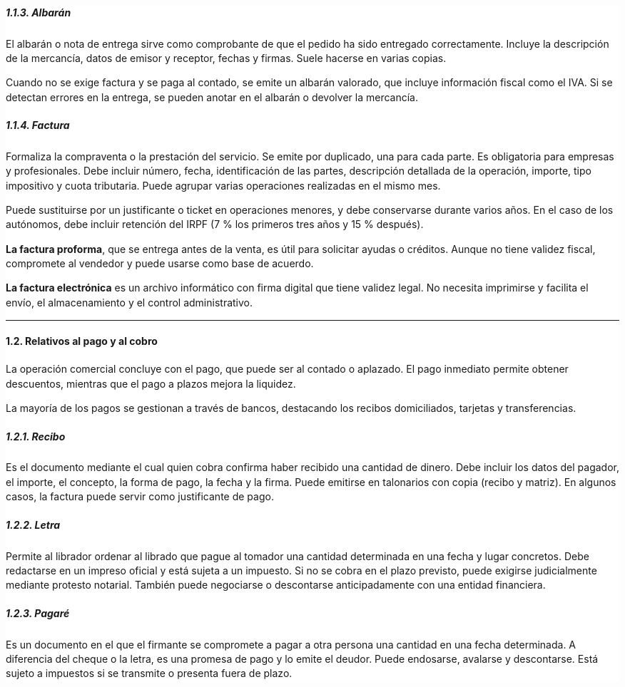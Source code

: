 ##### 1.1.3. Albarán

El albarán o nota de entrega sirve como comprobante de que el pedido ha sido entregado correctamente. Incluye la descripción de la mercancía, datos de emisor y receptor, fechas y firmas. Suele hacerse en varias copias.

Cuando no se exige factura y se paga al contado, se emite un albarán valorado, que incluye información fiscal como el IVA. Si se detectan errores en la entrega, se pueden anotar en el albarán o devolver la mercancía.

##### 1.1.4. Factura

Formaliza la compraventa o la prestación del servicio. Se emite por duplicado, una para cada parte. Es obligatoria para empresas y profesionales. Debe incluir número, fecha, identificación de las partes, descripción detallada de la operación, importe, tipo impositivo y cuota tributaria. Puede agrupar varias operaciones realizadas en el mismo mes.

Puede sustituirse por un justificante o ticket en operaciones menores, y debe conservarse durante varios años. En el caso de los autónomos, debe incluir retención del IRPF (7 % los primeros tres años y 15 % después).

**La factura proforma**, que se entrega antes de la venta, es útil para solicitar ayudas o créditos. Aunque no tiene validez fiscal, compromete al vendedor y puede usarse como base de acuerdo.

**La factura electrónica** es un archivo informático con firma digital que tiene validez legal. No necesita imprimirse y facilita el envío, el almacenamiento y el control administrativo.

---

#### 1.2. Relativos al pago y al cobro

La operación comercial concluye con el pago, que puede ser al contado o aplazado. El pago inmediato permite obtener descuentos, mientras que el pago a plazos mejora la liquidez.

La mayoría de los pagos se gestionan a través de bancos, destacando los recibos domiciliados, tarjetas y transferencias.

##### 1.2.1. Recibo

Es el documento mediante el cual quien cobra confirma haber recibido una cantidad de dinero. Debe incluir los datos del pagador, el importe, el concepto, la forma de pago, la fecha y la firma. Puede emitirse en talonarios con copia (recibo y matriz). En algunos casos, la factura puede servir como justificante de pago.

##### 1.2.2. Letra

Permite al librador ordenar al librado que pague al tomador una cantidad determinada en una fecha y lugar concretos. Debe redactarse en un impreso oficial y está sujeta a un impuesto. Si no se cobra en el plazo previsto, puede exigirse judicialmente mediante protesto notarial. También puede negociarse o descontarse anticipadamente con una entidad financiera.

##### 1.2.3. Pagaré

Es un documento en el que el firmante se compromete a pagar a otra persona una cantidad en una fecha determinada. A diferencia del cheque o la letra, es una promesa de pago y lo emite el deudor. Puede endosarse, avalarse y descontarse. Está sujeto a impuestos si se transmite o presenta fuera de plazo.
